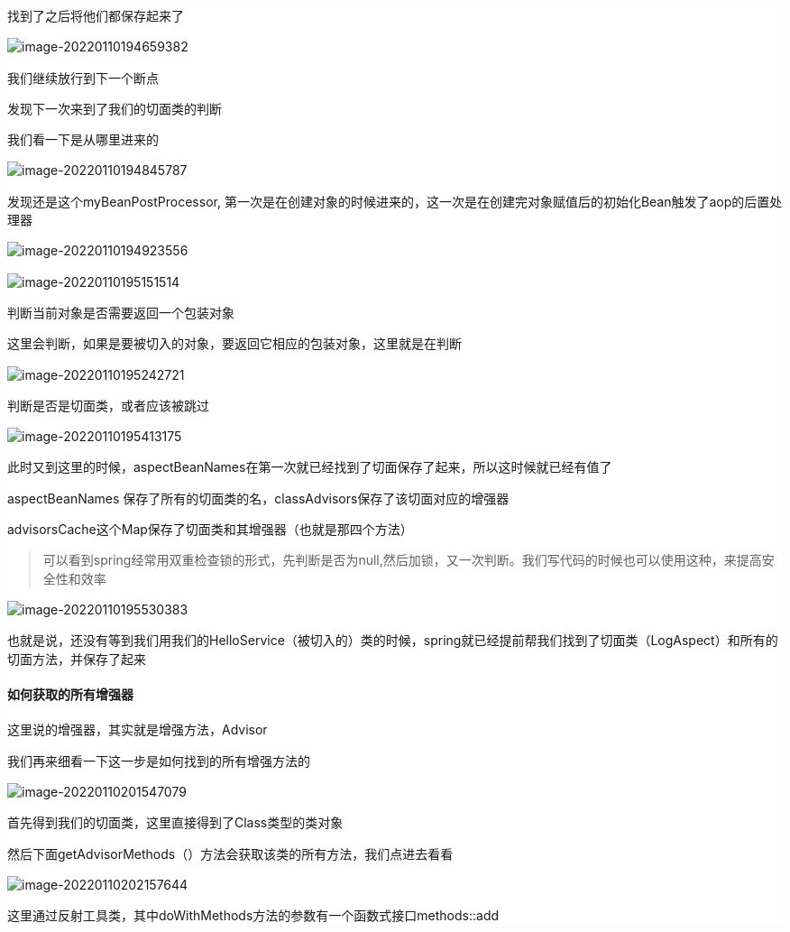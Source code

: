 找到了之后将他们都保存起来了

![image-20220110194659382](https://image.imxyu.cn/file/image-20220110194659382.png)



我们继续放行到下一个断点

发现下一次来到了我们的切面类的判断

我们看一下是从哪里进来的

![image-20220110194845787](https://image.imxyu.cn/file/image-20220110194845787.png)

发现还是这个myBeanPostProcessor, 第一次是在创建对象的时候进来的，这一次是在创建完对象赋值后的初始化Bean触发了aop的后置处理器

![image-20220110194923556](https://image.imxyu.cn/file/image-20220110194923556.png)

![image-20220110195151514](https://image.imxyu.cn/file/image-20220110195151514.png)

判断当前对象是否需要返回一个包装对象

这里会判断，如果是要被切入的对象，要返回它相应的包装对象，这里就是在判断

![image-20220110195242721](https://image.imxyu.cn/file/image-20220110195242721.png)

判断是否是切面类，或者应该被跳过

![image-20220110195413175](https://image.imxyu.cn/file/image-20220110195413175.png)

此时又到这里的时候，aspectBeanNames在第一次就已经找到了切面保存了起来，所以这时候就已经有值了

aspectBeanNames 保存了所有的切面类的名，classAdvisors保存了该切面对应的增强器

advisorsCache这个Map保存了切面类和其增强器（也就是那四个方法）

> 可以看到spring经常用双重检查锁的形式，先判断是否为null,然后加锁，又一次判断。我们写代码的时候也可以使用这种，来提高安全性和效率

![image-20220110195530383](https://image.imxyu.cn/file/image-20220110195530383.png)



也就是说，还没有等到我们用我们的HelloService（被切入的）类的时候，spring就已经提前帮我们找到了切面类（LogAspect）和所有的切面方法，并保存了起来

#### 如何获取的所有增强器

这里说的增强器，其实就是增强方法，Advisor

我们再来细看一下这一步是如何找到的所有增强方法的

![image-20220110201547079](https://image.imxyu.cn/file/image-20220110201547079.png)

首先得到我们的切面类，这里直接得到了Class类型的类对象

然后下面getAdvisorMethods（）方法会获取该类的所有方法，我们点进去看看

![image-20220110202157644](https://image.imxyu.cn/file/image-20220110202157644.png)

这里通过反射工具类，其中doWithMethods方法的参数有一个函数式接口methods::add 
